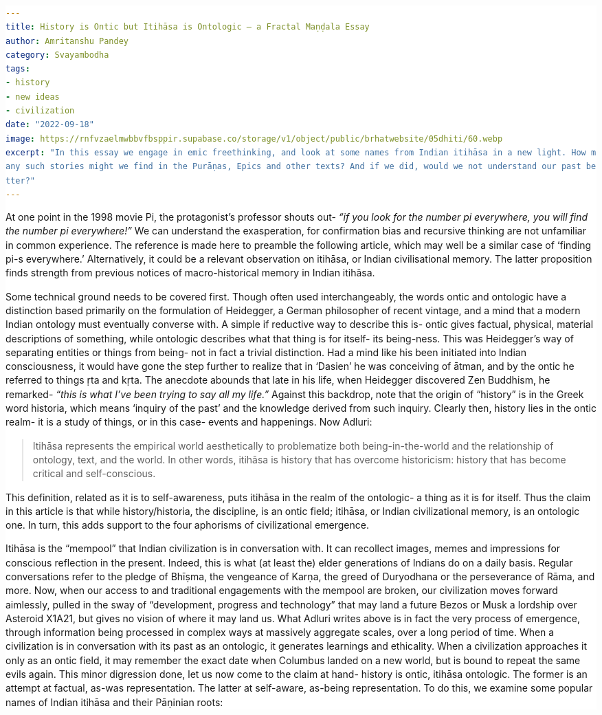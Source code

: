 ```yaml
---
title: History is Ontic but Itihāsa is Ontologic – a Fractal Maṇḍala Essay
author: Amritanshu Pandey
category: Svayambodha
tags:
- history
- new ideas
- civilization
date: "2022-09-18"
image: https://rnfvzaelmwbbvfbsppir.supabase.co/storage/v1/object/public/brhatwebsite/05dhiti/60.webp
excerpt: "In this essay we engage in emic freethinking, and look at some names from Indian itihāsa in a new light. How many such stories might we find in the Purāṇas, Epics and other texts? And if we did, would we not understand our past better?"
---
```


At one point in the 1998 movie Pi, the protagonist’s professor shouts out- *“if you look for the number pi everywhere, you will find the number pi everywhere!”* We can understand the exasperation, for confirmation bias and recursive thinking are not unfamiliar in common experience. The reference is made here to preamble the following article, which may well be a similar case of ‘finding pi-s everywhere.’ Alternatively, it could be a relevant observation on itihāsa, or Indian civilisational memory. The latter proposition finds strength from previous notices of macro-historical memory in Indian itihāsa.

Some technical ground needs to be covered first. Though often used interchangeably, the words ontic and ontologic have a distinction based primarily on the formulation of Heidegger, a German philosopher of recent vintage, and a mind that a modern Indian ontology must eventually converse with. A simple if reductive way to describe this is- ontic gives factual, physical, material descriptions of something, while ontologic describes what that thing is for itself- its being-ness. This was Heidegger’s way of separating entities or things from being- not in fact a trivial distinction. Had a mind like his been initiated into Indian consciousness, it would have gone the step further to realize that in ‘Dasien’ he was conceiving of ātman, and by the ontic he referred to things ṛta and kṛta. The anecdote abounds that late in his life, when Heidegger discovered Zen Buddhism, he remarked- *“this is what I’ve been trying to say all my life.”* Against this backdrop, note that the origin of “history” is in the Greek word historia, which means ‘inquiry of the past’ and the knowledge derived from such inquiry. Clearly then, history lies in the ontic realm- it is a study of things, or in this case- events and happenings. Now Adluri:

> Itihāsa represents the empirical world aesthetically to problematize both being-in-the-world and the relationship of ontology, text, and the world. In other words, itihāsa is history that has overcome historicism: history that has become critical and self-conscious.

This definition, related as it is to self-awareness, puts itihāsa in the realm of the ontologic- a thing as it is for itself. Thus the claim in this article is that while history/historia, the discipline, is an ontic field; itihāsa, or Indian civilizational memory, is an ontologic one. In turn, this adds support to the four aphorisms of civilizational emergence.

Itihāsa is the “mempool” that Indian civilization is in conversation with. It can recollect images, memes and impressions for conscious reflection in the present.
Indeed, this is what (at least the) elder generations of Indians do on a daily basis. Regular conversations refer to the pledge of Bhīṣma, the vengeance of Karṇa, the greed of Duryodhana or the perseverance of Rāma, and more. Now, when our access to and traditional engagements with the mempool are broken, our civilization moves forward aimlessly, pulled in the sway of “development, progress and technology” that may land a future Bezos or Musk a lordship over Asteroid X1A21, but gives no vision of where it may land us. What Adluri writes above is in fact the very process of emergence, through information being processed in complex ways at massively aggregate scales, over a long period of time. When a civilization is in conversation with its past as an ontologic, it generates learnings and ethicality. When a civilization approaches it only as an ontic field, it may remember the exact date when Columbus landed on a new world, but is bound to repeat the same evils again. This minor digression done, let us now come to the claim at hand- history is ontic, itihāsa ontologic. The former is an attempt at factual, as-was representation. The latter at self-aware, as-being representation. To do this, we examine some popular names of Indian itihāsa and their Pāṇinian roots:
